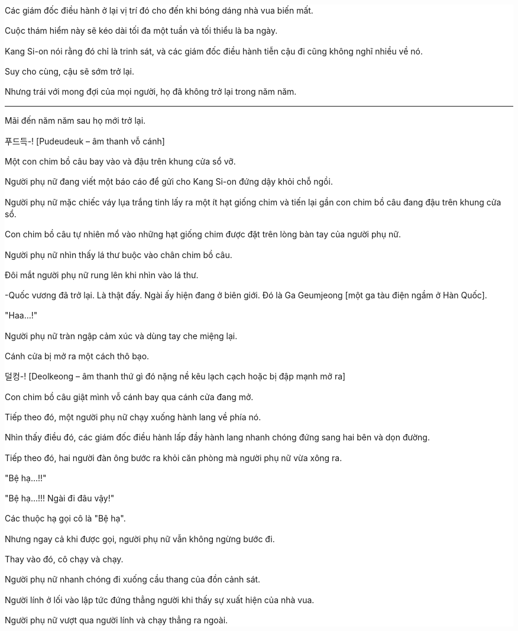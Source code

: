 Các giám đốc điều hành ở lại vị trí đó cho đến khi bóng dáng nhà vua biến mất.

Cuộc thám hiểm này sẽ kéo dài tối đa một tuần và tối thiểu là ba ngày.

Kang Si-on nói rằng đó chỉ là trinh sát, và các giám đốc điều hành tiễn cậu đi cũng không nghĩ nhiều về nó.

Suy cho cùng, cậu sẽ sớm trở lại.

Nhưng trái với mong đợi của mọi người, họ đã không trở lại trong năm năm.

* * *

Mãi đến năm năm sau họ mới trở lại.

푸드득-! [Pudeudeuk – âm thanh vỗ cánh]

Một con chim bồ câu bay vào và đậu trên khung cửa sổ vỡ.

Người phụ nữ đang viết một báo cáo để gửi cho Kang Si-on đứng dậy khỏi chỗ ngồi.

Người phụ nữ mặc chiếc váy lụa trắng tinh lấy ra một ít hạt giống chim và tiến lại gần con chim bồ câu đang đậu trên khung cửa sổ.

Con chim bồ câu tự nhiên mổ vào những hạt giống chim được đặt trên lòng bàn tay của người phụ nữ.

Người phụ nữ nhìn thấy lá thư buộc vào chân chim bồ câu.

Đôi mắt người phụ nữ rung lên khi nhìn vào lá thư.

-Quốc vương đã trở lại. Là thật đấy. Ngài ấy hiện đang ở biên giới. Đó là Ga Geumjeong [một ga tàu điện ngầm ở Hàn Quốc].

"Haa…!"

Người phụ nữ tràn ngập cảm xúc và dùng tay che miệng lại.

Cánh cửa bị mở ra một cách thô bạo.

덜컹-! [Deolkeong – âm thanh thứ gì đó nặng nề kêu lạch cạch hoặc bị đập mạnh mở ra]

Con chim bồ câu giật mình vỗ cánh bay qua cánh cửa đang mở.

Tiếp theo đó, một người phụ nữ chạy xuống hành lang về phía nó.

Nhìn thấy điều đó, các giám đốc điều hành lấp đầy hành lang nhanh chóng đứng sang hai bên và dọn đường.

Tiếp theo đó, hai người đàn ông bước ra khỏi căn phòng mà người phụ nữ vừa xông ra.

"Bệ hạ…!!"

"Bệ hạ…!!! Ngài đi đâu vậy!"

Các thuộc hạ gọi cô là "Bệ hạ".

Nhưng ngay cả khi được gọi, người phụ nữ vẫn không ngừng bước đi.

Thay vào đó, cô chạy và chạy.

Người phụ nữ nhanh chóng đi xuống cầu thang của đồn cảnh sát.

Người lính ở lối vào lập tức đứng thẳng người khi thấy sự xuất hiện của nhà vua.

Người phụ nữ vượt qua người lính và chạy thẳng ra ngoài.
